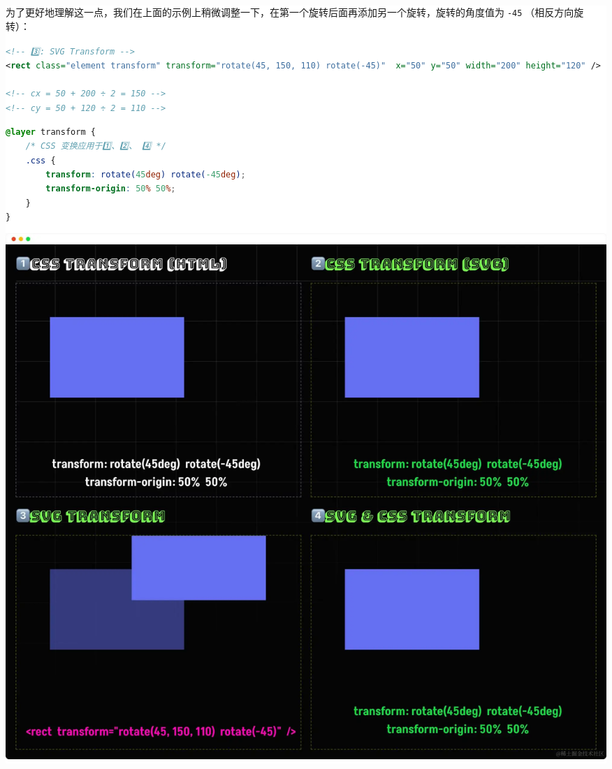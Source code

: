 为了更好地理解这一点，我们在上面的示例上稍微调整一下，在第一个旋转后面再添加另一个旋转，旋转的角度值为 `-45` （相反方向旋转）：

  


```XML
<!-- 3️⃣: SVG Transform -->
<rect class="element transform" transform="rotate(45, 150, 110) rotate(-45)"  x="50" y="50" width="200" height="120" />

<!-- cx = 50 + 200 ÷ 2 = 150 -->
<!-- cy = 50 + 120 ÷ 2 = 110 -->
```

  


```CSS
@layer transform {
    /* CSS 变换应用于1️⃣、2️⃣、 4️⃣ */
    .css {
        transform: rotate(45deg) rotate(-45deg);
        transform-origin: 50% 50%;
    }
}
```

  


![](./images/ade6b6a20a1d2a0f51350172240ebb82.webp )
